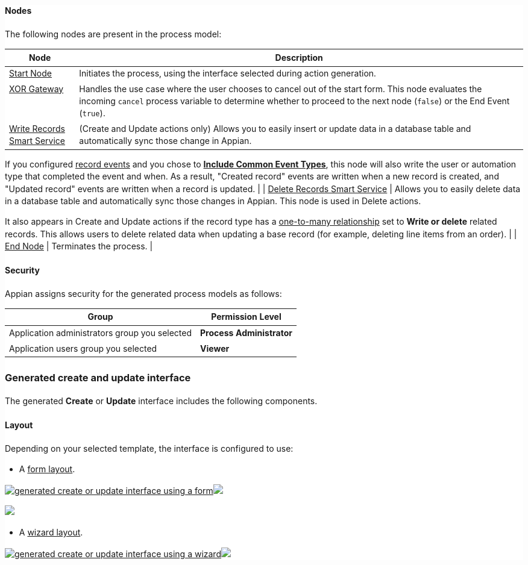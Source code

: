 #### Nodes

The following nodes are present in the process model:

| Node | Description |
| --- | --- |
| [Start Node](Start_Event.html) | Initiates the process, using the interface selected during action generation. |
| [XOR Gateway](XOR_Node.html) | Handles the use case where the user chooses to cancel out of the start form. This node evaluates the incoming `cancel` process variable to determine whether to proceed to the next node (`false`) or the End Event (`true`). |
| [Write Records Smart Service](Write_Records_Smart_Service.html) | (Create and Update actions only) Allows you to easily insert or update data in a database table and automatically sync those change in Appian.

If you configured [record events](record-events.html) and you chose to [**Include Common Event Types**](record-events-configuration.html#generate-new-event-record-types), this node will also write the user or automation type that completed the event and when. As a result, "Created record" events are written when a new record is created, and "Updated record" events are written when a record is updated. |
| [Delete Records Smart Service](Delete_Records_Smart_Service.html) | Allows you to easily delete data in a database table and automatically sync those changes in Appian. This node is used in Delete actions.

It also appears in Create and Update actions if the record type has a [one-to-many relationship](record-type-relationships.html#write-and-delete-related-records) set to **Write or delete** related records. This allows users to delete related data when updating a base record (for example, deleting line items from an order). |
| [End Node](End_Event.html) | Terminates the process. |

#### Security

Appian assigns security for the generated process models as follows:

| Group | Permission Level |
| --- | --- |
| Application administrators group you selected | **Process Administrator** |
| Application users group you selected | **Viewer** |

### Generated create and update interface

The generated **Create** or **Update** interface includes the following components.

#### Layout

Depending on your selected template, the interface is configured to use:

-   A [form layout](Form_Layout.html).

[![generated create or update interface using a form](images/generated-create-update-interface-form.png)![](/suite/help/25.3/images/rn/zoom_magnify_center.png)](#img493)

[![](images/generated-create-update-interface-form.png)](#_)

-   A [wizard layout](Wizard_Layout.html).

[![generated create or update interface using a wizard](images/generated-create-update-interface.png)![](/suite/help/25.3/images/rn/zoom_magnify_center.png)](#img494)
